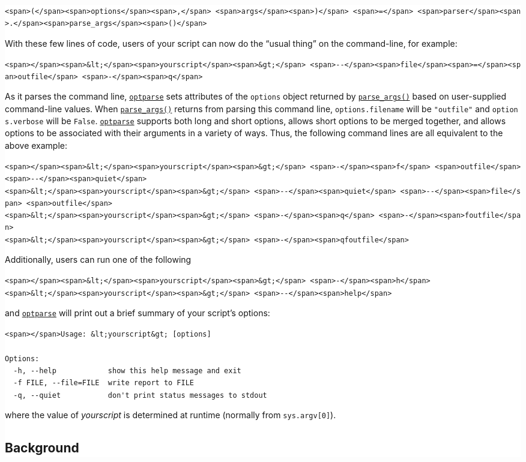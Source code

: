 ```
<span>(</span><span>options</span><span>,</span> <span>args</span><span>)</span> <span>=</span> <span>parser</span><span>.</span><span>parse_args</span><span>()</span>
```

With these few lines of code, users of your script can now do the “usual thing” on the command-line, for example:

```
<span></span><span>&lt;</span><span>yourscript</span><span>&gt;</span> <span>--</span><span>file</span><span>=</span><span>outfile</span> <span>-</span><span>q</span>
```

As it parses the command line, [`optparse`](https://docs.python.org/3/library/optparse.html#module-optparse "optparse: Command-line option parsing library.") sets attributes of the `options` object returned by [`parse_args()`](https://docs.python.org/3/library/optparse.html#optparse.OptionParser.parse_args "optparse.OptionParser.parse_args") based on user-supplied command-line values. When [`parse_args()`](https://docs.python.org/3/library/optparse.html#optparse.OptionParser.parse_args "optparse.OptionParser.parse_args") returns from parsing this command line, `options.filename` will be `"outfile"` and `options.verbose` will be `False`. [`optparse`](https://docs.python.org/3/library/optparse.html#module-optparse "optparse: Command-line option parsing library.") supports both long and short options, allows short options to be merged together, and allows options to be associated with their arguments in a variety of ways. Thus, the following command lines are all equivalent to the above example:

```
<span></span><span>&lt;</span><span>yourscript</span><span>&gt;</span> <span>-</span><span>f</span> <span>outfile</span> <span>--</span><span>quiet</span>
<span>&lt;</span><span>yourscript</span><span>&gt;</span> <span>--</span><span>quiet</span> <span>--</span><span>file</span> <span>outfile</span>
<span>&lt;</span><span>yourscript</span><span>&gt;</span> <span>-</span><span>q</span> <span>-</span><span>foutfile</span>
<span>&lt;</span><span>yourscript</span><span>&gt;</span> <span>-</span><span>qfoutfile</span>
```

Additionally, users can run one of the following

```
<span></span><span>&lt;</span><span>yourscript</span><span>&gt;</span> <span>-</span><span>h</span>
<span>&lt;</span><span>yourscript</span><span>&gt;</span> <span>--</span><span>help</span>
```

and [`optparse`](https://docs.python.org/3/library/optparse.html#module-optparse "optparse: Command-line option parsing library.") will print out a brief summary of your script’s options:

```
<span></span>Usage: &lt;yourscript&gt; [options]

Options:
  -h, --help            show this help message and exit
  -f FILE, --file=FILE  write report to FILE
  -q, --quiet           don't print status messages to stdout
```

where the value of _yourscript_ is determined at runtime (normally from `sys.argv[0]`).

## Background
